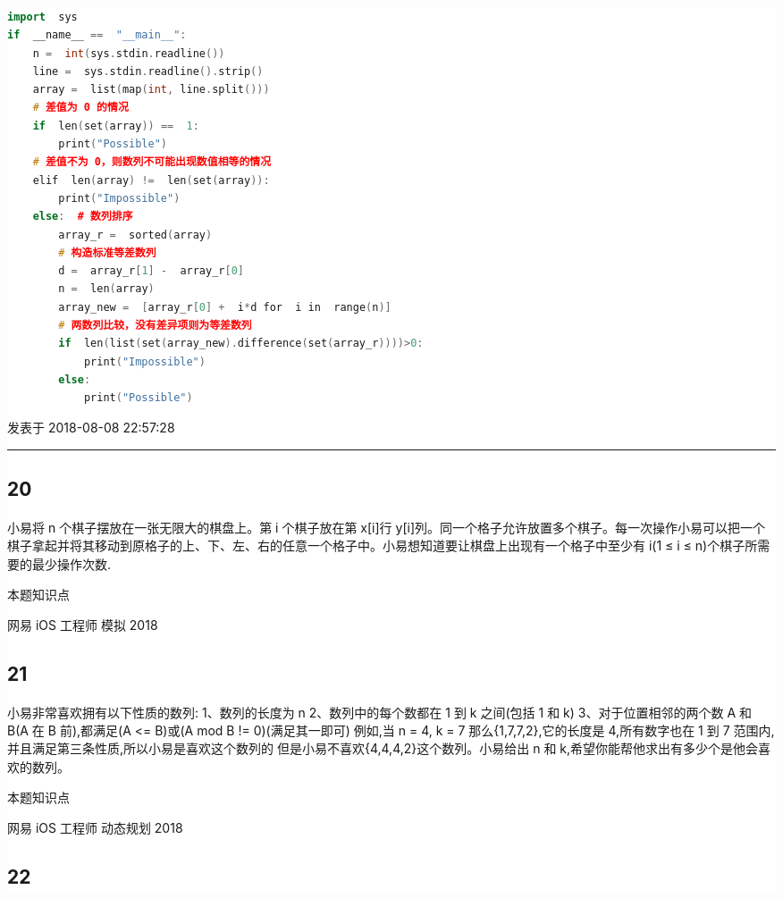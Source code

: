 ```cpp
import  sys
if  __name__ ==  "__main__":
    n =  int(sys.stdin.readline())
    line =  sys.stdin.readline().strip()
    array =  list(map(int, line.split()))
    # 差值为 0 的情况
    if  len(set(array)) ==  1:
        print("Possible")
    # 差值不为 0，则数列不可能出现数值相等的情况
    elif  len(array) !=  len(set(array)):
        print("Impossible")
    else:  # 数列排序
        array_r =  sorted(array)
        # 构造标准等差数列
        d =  array_r[1] -  array_r[0]
        n =  len(array)
        array_new =  [array_r[0] +  i*d for  i in  range(n)]
        # 两数列比较，没有差异项则为等差数列
        if  len(list(set(array_new).difference(set(array_r))))>0:
            print("Impossible")
        else:
            print("Possible")
```

发表于 2018-08-08 22:57:28

* * *

## 20

小易将 n 个棋子摆放在一张无限大的棋盘上。第 i 个棋子放在第 x[i]行 y[i]列。同一个格子允许放置多个棋子。每一次操作小易可以把一个棋子拿起并将其移动到原格子的上、下、左、右的任意一个格子中。小易想知道要让棋盘上出现有一个格子中至少有 i(1 ≤ i ≤ n)个棋子所需要的最少操作次数.

本题知识点

网易 iOS 工程师 模拟 2018

## 21

小易非常喜欢拥有以下性质的数列:
1、数列的长度为 n
2、数列中的每个数都在 1 到 k 之间(包括 1 和 k)
3、对于位置相邻的两个数 A 和 B(A 在 B 前),都满足(A <= B)或(A mod B != 0)(满足其一即可)
例如,当 n = 4, k = 7
那么{1,7,7,2},它的长度是 4,所有数字也在 1 到 7 范围内,并且满足第三条性质,所以小易是喜欢这个数列的
但是小易不喜欢{4,4,4,2}这个数列。小易给出 n 和 k,希望你能帮他求出有多少个是他会喜欢的数列。

本题知识点

网易 iOS 工程师 动态规划 2018

## 22
